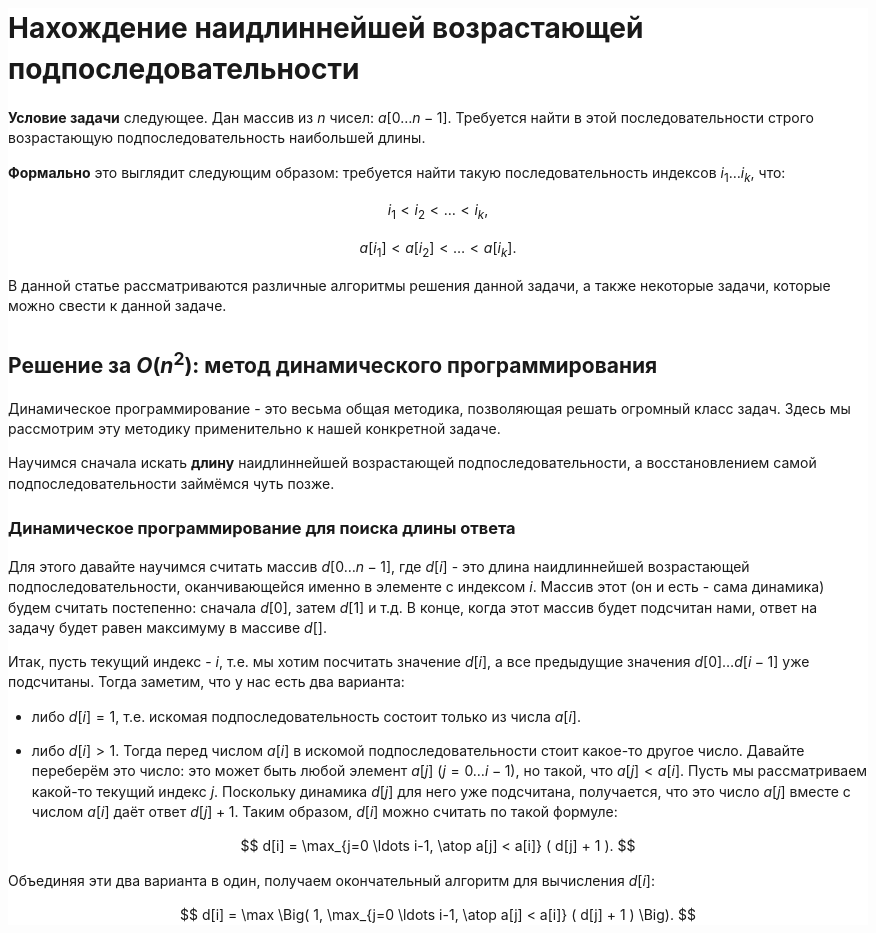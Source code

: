 # Нахождение наидлиннейшей возрастающей подпоследовательности

**Условие задачи** следующее. Дан массив из $n$ чисел: $a[0 \ldots n-1]$. Требуется найти в этой последовательности строго возрастающую подпоследовательность наибольшей длины.

**Формально** это выглядит следующим образом: требуется найти такую последовательность индексов $i_1 \ldots i_k$, что:

$$
i_1 < i_2 < \ldots < i_k,
$$

$$
a[i_1] < a[i_2] < \ldots < a[i_k].
$$

В данной статье рассматриваются различные алгоритмы решения данной задачи, а также некоторые задачи, которые можно свести к данной задаче.

## Решение за $O(n^2)$: метод динамического программирования

Динамическое программирование - это весьма общая методика, позволяющая решать огромный класс задач. Здесь мы рассмотрим эту методику применительно к нашей конкретной задаче.

Научимся сначала искать **длину** наидлиннейшей возрастающей подпоследовательности, а восстановлением самой подпоследовательности займёмся чуть позже.

### Динамическое программирование для поиска длины ответа

Для этого давайте научимся считать массив $d[0 \ldots n-1]$, где $d[i]$ - это длина наидлиннейшей возрастающей подпоследовательности, оканчивающейся именно в элементе с индексом $i$. Массив этот (он и есть - сама динамика) будем считать постепенно: сначала $d[0]$, затем $d[1]$ и т.д. В конце, когда этот массив будет подсчитан нами, ответ на задачу будет равен максимуму в массиве $d[]$.

Итак, пусть текущий индекс - $i$, т.е. мы хотим посчитать значение $d[i]$, а все предыдущие значения $d[0] 
\ldots d[i-1]$ уже подсчитаны. Тогда заметим, что у нас есть два варианта:

* либо $d[i] = 1$, т.е. искомая подпоследовательность состоит только из числа $a[i]$.

* либо $d[i] > 1$. Тогда перед числом $a[i]$ в искомой подпоследовательности стоит какое-то другое число. Давайте переберём это число: это может быть любой элемент $a[j]$ $(j = 0 \ldots i-1)$, но такой, что $a[j] < a[i]$. Пусть мы рассматриваем какой-то текущий индекс $j$. Поскольку динамика $d[j]$ для него уже подсчитана, получается, что это число $a[j]$ вместе с числом $a[i]$ даёт ответ $d[j] + 1$. Таким образом, $d[i]$ можно считать по такой формуле:

$$
d[i] = \max_{j=0 \ldots i-1, \atop a[j] < a[i]} ( d[j] + 1 ).
$$

Объединяя эти два варианта в один, получаем окончательный алгоритм для вычисления $d[i]$:

$$
d[i] = \max \Big( 1, \max_{j=0 \ldots i-1, \atop a[j] < a[i]} ( d[j] + 1 ) \Big).
$$
